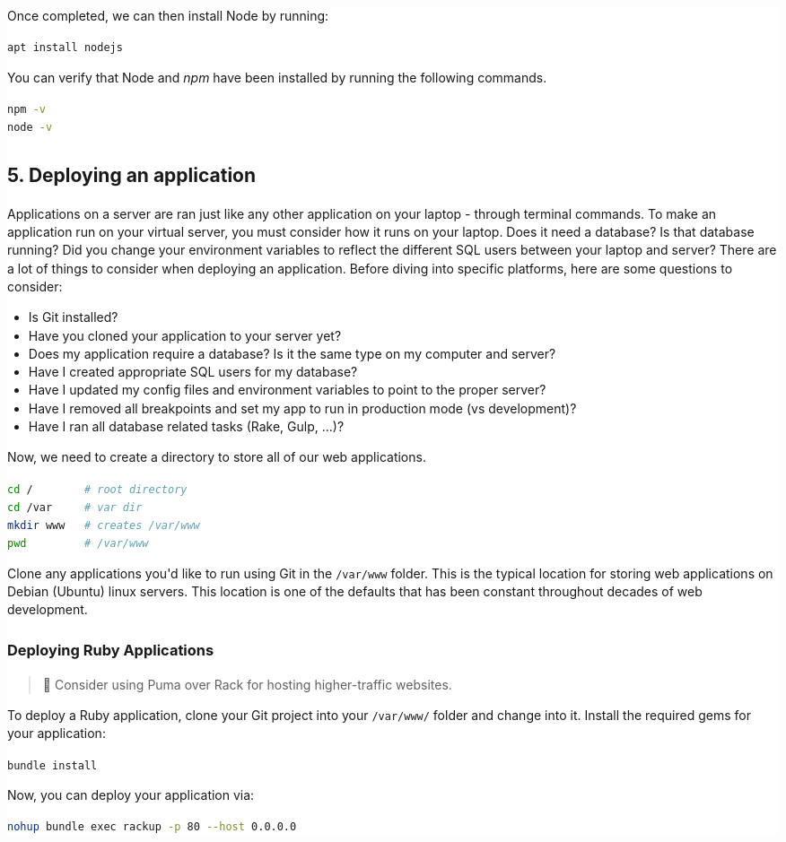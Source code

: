 Once completed, we can then install Node by running:

```bash
apt install nodejs
```

You can verify that Node and _npm_ have been installed by running the following commands.

```bash
npm -v
node -v
```

## 5. Deploying an application

Applications on a server are ran just like any other application on your laptop - through terminal commands. To make an application run on your virtual server, you must consider how it runs on your laptop. Does it need a database? Is that database running? Did you change your environment variables to reflect the different SQL users between your laptop and server? There are a lot of things to consider when deploying an application. Before diving into specific platforms, here are some questions to consider:

- Is Git installed? 
- Have you cloned your application to your server yet?
- Does my application require a database? Is it the same type on my computer and server?
- Have I created appropriate SQL users for my database?
- Have I updated my config files and environment variables to point to the proper server?
- Have I removed all breakpoints and set my app to run in production mode (vs development)?
- Have I ran all database related tasks (Rake, Gulp, ...)?

Now, we need to create a directory to store all of our web applications.

```bash
cd /        # root directory
cd /var     # var dir
mkdir www   # creates /var/www
pwd         # /var/www
```

Clone any applications you'd like to run using Git in the `/var/www` folder. This is the typical location for storing web applications on Debian (Ubuntu) linux servers. This location is one of the defaults that has been constant throughout decades of web development.

### Deploying Ruby Applications

> 🔑 Consider using Puma over Rack for hosting higher-traffic websites. 

To deploy a Ruby application, clone your Git project into your `/var/www/` folder and change into it. Install the required gems for your application:

```bash
bundle install
```

Now, you can deploy your application via:

```bash
nohup bundle exec rackup -p 80 --host 0.0.0.0
```
